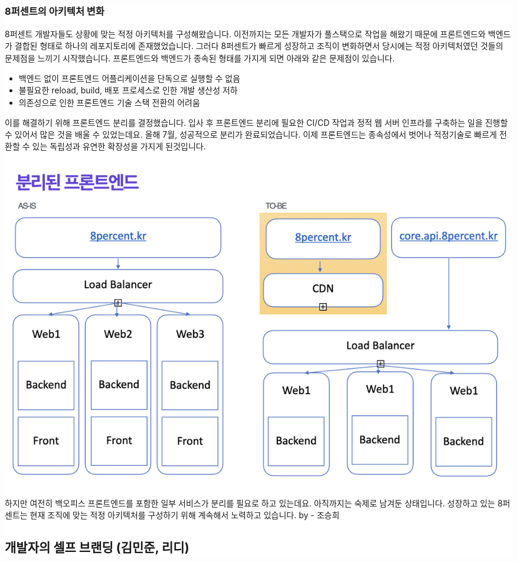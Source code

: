 ### **8퍼센트의 아키텍처 변화**

8퍼센트 개발자들도 상황에 맞는 적정 아키텍처를 구성해왔습니다. 이전까지는 모든 개발자가 풀스택으로 작업을 해왔기 때문에 프론트엔드와 백엔드가 결합된 형태로 하나의 레포지토리에 존재했었습니다. 그러다 8퍼센트가 빠르게 성장하고 조직이 변화하면서 당시에는 적정 아키텍처였던 것들의 문제점을 느끼기 시작했습니다. 프론트엔드와 백엔드가 종속된 형태를 가지게 되면 아래와 같은 문제점이 있습니다.

- 백엔드 없이 프론트엔드 어플리케이션을 단독으로 실행할 수 없음
- 불필요한 reload, build, 배포 프로세스로 인한 개발 생산성 저하
- 의존성으로 인한 프론트엔드 기술 스택 전환의 어려움

이를 해결하기 위해 프론트엔드 분리를 결정했습니다. 입사 후 프론트엔드 분리에 필요한 CI/CD 작업과 정적 웹 서버 인프라를 구축하는 일을 진행할 수 있어서 많은 것을 배울 수 있었는데요. 올해 7월, 성공적으로 분리가 완료되었습니다. 이제 프론트엔드는 종속성에서 벗어나 적정기술로 빠르게 전환할 수 있는 독립성과 유연한 확장성을 가지게 된것입니다.

<center><img src="/images/infcon-7.png" height="550"></center>

하지만 여전히 백오피스 프론트엔드를 포함한 일부 서비스가 분리를 필요로 하고 있는데요. 아직까지는 숙제로 남겨둔 상태입니다. 성장하고 있는 8퍼센트는 현재 조직에 맞는 적정 아키텍처를 구성하기 위해 계속해서 노력하고 있습니다. by - 조승희

## **개발자의 셀프 브랜딩 (김민준, 리디)**
